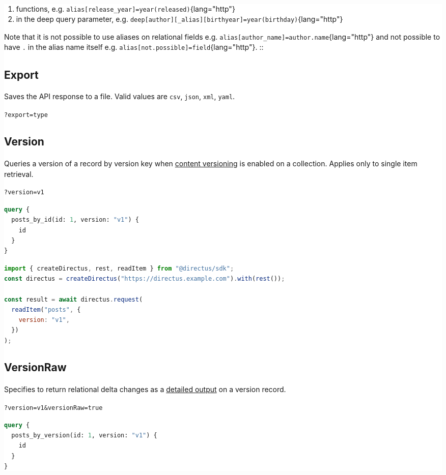 1. functions, e.g. `alias[release_year]=year(released)`{lang="http"}
2. in the deep query parameter, e.g. `deep[author][_alias][birthyear]=year(birthday)`{lang="http"}

Note that it is not possible to use aliases on relational fields e.g. `alias[author_name]=author.name`{lang="http"} and not possible to have `.` in the alias name itself e.g. `alias[not.possible]=field`{lang="http"}.
::

## Export

Saves the API response to a file. Valid values are `csv`, `json`, `xml`, `yaml`.

```http [GET /items/posts]
?export=type
```

## Version

Queries a version of a record by version key when [content versioning](/guides/content/content-versioning) is enabled on a collection. Applies only to single item retrieval.

```http [GET /items/posts/1]
?version=v1
```

```graphql [GraphQL]
query {
  posts_by_id(id: 1, version: "v1") {
    id
  }
}
```

```js [SDK]
import { createDirectus, rest, readItem } from "@directus/sdk";
const directus = createDirectus("https://directus.example.com").with(rest());

const result = await directus.request(
  readItem("posts", {
    version: "v1",
  })
);
```

## VersionRaw

Specifies to return relational delta changes as a [detailed output](https://directus.io/docs/guides/connect/relations#creating-updating-deleting) on a version record.

```http [GET /items/posts/1]
?version=v1&versionRaw=true
```

```graphql [GraphQL]
query {
  posts_by_version(id: 1, version: "v1") {
    id
  }
}
```
